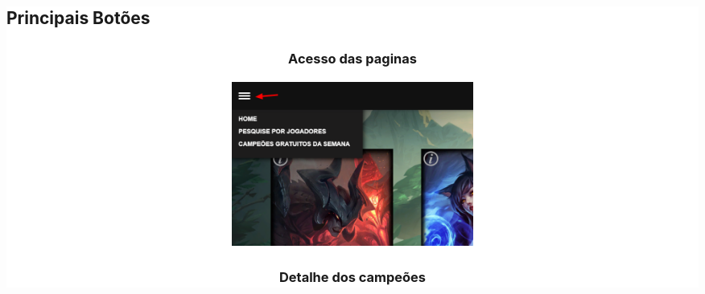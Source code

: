 </div>
<h2 id="botões">Principais Botões</h2>
<div align="center">
<h3>Acesso das paginas</h3>
<p>
  <img src="assets/header button.png" width="300"/>
</p>

<h3>Detalhe dos campeões</h3>
<p>